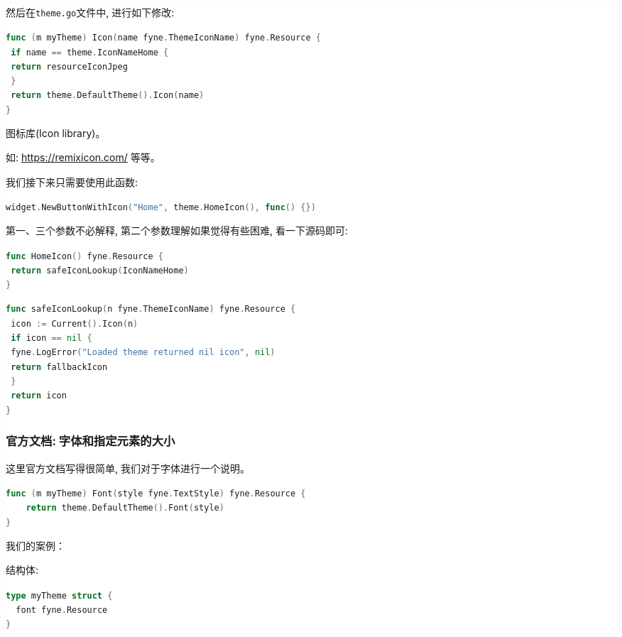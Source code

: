 然后在`theme.go`文件中, 进行如下修改:

```go
func (m myTheme) Icon(name fyne.ThemeIconName) fyne.Resource {
 if name == theme.IconNameHome {
 return resourceIconJpeg
 }
 return theme.DefaultTheme().Icon(name)
}
```

图标库(Icon library)。

如: <https://remixicon.com/> 等等。

我们接下来只需要使用此函数:

```go
widget.NewButtonWithIcon("Home", theme.HomeIcon(), func() {})
```

第一、三个参数不必解释, 第二个参数理解如果觉得有些困难, 看一下源码即可:

```go
func HomeIcon() fyne.Resource {
 return safeIconLookup(IconNameHome) 
}
```

```go
func safeIconLookup(n fyne.ThemeIconName) fyne.Resource {
 icon := Current().Icon(n)
 if icon == nil {
 fyne.LogError("Loaded theme returned nil icon", nil)
 return fallbackIcon
 }
 return icon
}
```

### 官方文档: 字体和指定元素的大小

这里官方文档写得很简单, 我们对于字体进行一个说明。

```go
func (m myTheme) Font(style fyne.TextStyle) fyne.Resource {
    return theme.DefaultTheme().Font(style)
}
```

我们的案例：

结构体:

```go
type myTheme struct {
  font fyne.Resource
}
```
